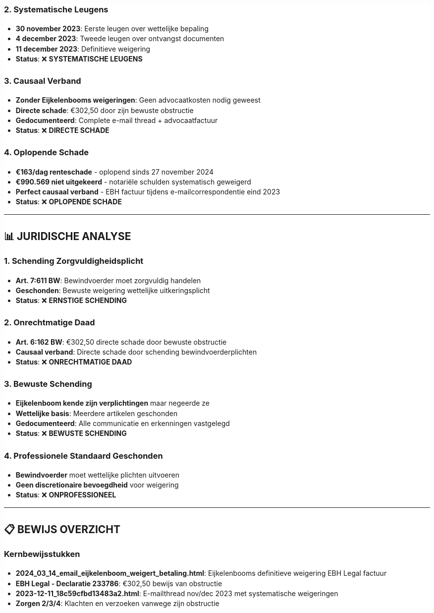 ### **2. Systematische Leugens**
- **30 november 2023**: Eerste leugen over wettelijke bepaling
- **4 december 2023**: Tweede leugen over ontvangst documenten
- **11 december 2023**: Definitieve weigering
- **Status**: ❌ **SYSTEMATISCHE LEUGENS**

### **3. Causaal Verband**
- **Zonder Eijkelenbooms weigeringen**: Geen advocaatkosten nodig geweest
- **Directe schade**: €302,50 door zijn bewuste obstructie
- **Gedocumenteerd**: Complete e-mail thread + advocaatfactuur
- **Status**: ❌ **DIRECTE SCHADE**

### **4. Oplopende Schade**
- **€163/dag renteschade** - oplopend sinds 27 november 2024
- **€990.569 niet uitgekeerd** - notariële schulden systematisch geweigerd
- **Perfect causaal verband** - EBH factuur tijdens e-mailcorrespondentie eind 2023
- **Status**: ❌ **OPLOPENDE SCHADE**

---

## 📊 **JURIDISCHE ANALYSE**

### **1. Schending Zorgvuldigheidsplicht**
- **Art. 7:611 BW**: Bewindvoerder moet zorgvuldig handelen
- **Geschonden**: Bewuste weigering wettelijke uitkeringsplicht
- **Status**: ❌ **ERNSTIGE SCHENDING**

### **2. Onrechtmatige Daad**
- **Art. 6:162 BW**: €302,50 directe schade door bewuste obstructie
- **Causaal verband**: Directe schade door schending bewindvoerderplichten
- **Status**: ❌ **ONRECHTMATIGE DAAD**

### **3. Bewuste Schending**
- **Eijkelenboom kende zijn verplichtingen** maar negeerde ze
- **Wettelijke basis**: Meerdere artikelen geschonden
- **Gedocumenteerd**: Alle communicatie en erkenningen vastgelegd
- **Status**: ❌ **BEWUSTE SCHENDING**

### **4. Professionele Standaard Geschonden**
- **Bewindvoerder** moet wettelijke plichten uitvoeren
- **Geen discretionaire bevoegdheid** voor weigering
- **Status**: ❌ **ONPROFESSIONEEL**

---

## 📋 **BEWIJS OVERZICHT**

### **Kernbewijsstukken**
- **2024_03_14_email_eijkelenboom_weigert_betaling.html**: Eijkelenbooms definitieve weigering EBH Legal factuur
- **EBH Legal - Declaratie 233786**: €302,50 bewijs van obstructie
- **2023-12-11_18c59cfbd13483a2.html**: E-mailthread nov/dec 2023 met systematische weigeringen
- **Zorgen 2/3/4**: Klachten en verzoeken vanwege zijn obstructie
